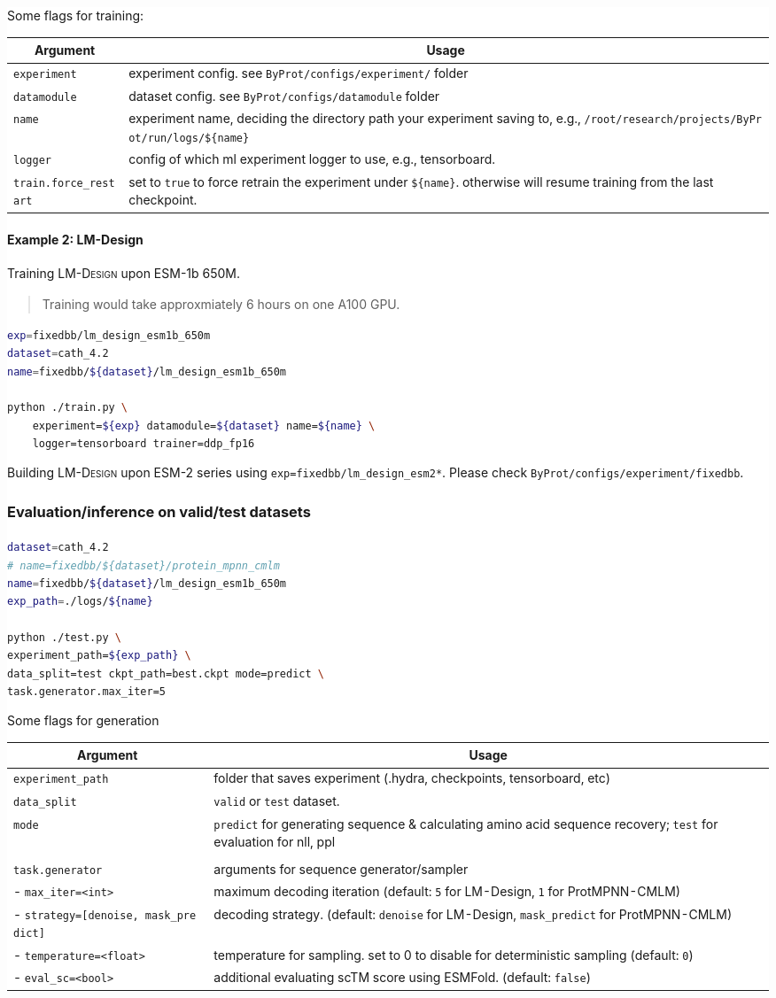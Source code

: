 Some flags for training:

| Argument              | Usage                                                                                                                           |
|-----------------------|---------------------------------------------------------------------------------------------------------------------------------|
| `experiment`          | experiment config. see `ByProt/configs/experiment/` folder                                                                      |
| `datamodule`          | dataset config. see `ByProt/configs/datamodule` folder                                                                          |
| `name`                | experiment name, deciding the directory path your experiment saving to, e.g., `/root/research/projects/ByProt/run/logs/${name}` |
| `logger`              | config of which ml experiment logger to use, e.g., tensorboard.                                                                 |
| `train.force_restart` | set to `true` to force retrain the experiment under `${name}`. otherwise will resume training from the last checkpoint.         |


#### Example 2: LM-Design

Training <span style="font-variant:small-caps;">LM-Design</span> upon ESM-1b 650M.
> Training would take approxmiately 6 hours on one A100 GPU. 
```bash
exp=fixedbb/lm_design_esm1b_650m
dataset=cath_4.2
name=fixedbb/${dataset}/lm_design_esm1b_650m

python ./train.py \
    experiment=${exp} datamodule=${dataset} name=${name} \
    logger=tensorboard trainer=ddp_fp16 
```


Building <span style="font-variant:small-caps;">LM-Design</span> upon ESM-2 series using `exp=fixedbb/lm_design_esm2*`. Please check `ByProt/configs/experiment/fixedbb`.


### Evaluation/inference on valid/test datasets
```bash
dataset=cath_4.2
# name=fixedbb/${dataset}/protein_mpnn_cmlm
name=fixedbb/${dataset}/lm_design_esm1b_650m
exp_path=./logs/${name}

python ./test.py \
experiment_path=${exp_path} \
data_split=test ckpt_path=best.ckpt mode=predict \
task.generator.max_iter=5
```

Some flags for generation

| Argument                             | Usage                                                                                                            |
|--------------------------------------|------------------------------------------------------------------------------------------------------------------|
| `experiment_path`                    | folder that saves experiment (.hydra, checkpoints, tensorboard, etc)                                             |
| `data_split`                         | `valid` or `test` dataset.                                                                                       |
| `mode`                               | `predict` for generating sequence & calculating amino acid sequence recovery; `test` for evaluation for nll, ppl |
|  | |
| `task.generator`                     | arguments for sequence generator/sampler                                                                         |
| - `max_iter=<int>`                   | maximum decoding iteration (default: `5` for LM-Design, `1` for ProtMPNN-CMLM)                                   |
| - `strategy=[denoise, mask_predict]` | decoding strategy. (default: `denoise` for LM-Design, `mask_predict` for ProtMPNN-CMLM)                          |
| - `temperature=<float>`              | temperature for sampling. set to 0 to disable for deterministic sampling (default: `0`)                          |
| - `eval_sc=<bool>`                   | additional evaluating scTM score using ESMFold. (default: `false`)                                               |
